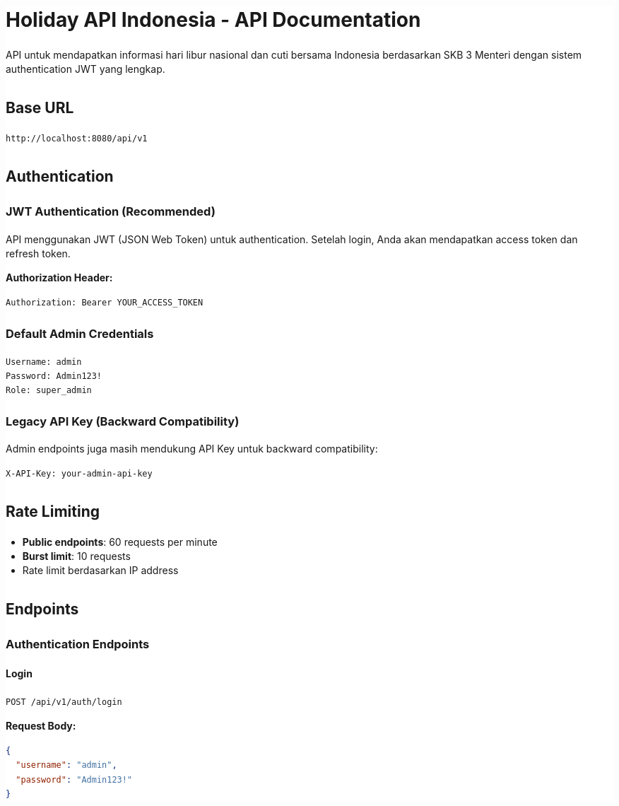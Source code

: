 # Holiday API Indonesia - API Documentation

API untuk mendapatkan informasi hari libur nasional dan cuti bersama Indonesia berdasarkan SKB 3 Menteri dengan sistem authentication JWT yang lengkap.

## Base URL
```
http://localhost:8080/api/v1
```

## Authentication

### JWT Authentication (Recommended)
API menggunakan JWT (JSON Web Token) untuk authentication. Setelah login, Anda akan mendapatkan access token dan refresh token.

**Authorization Header:**
```
Authorization: Bearer YOUR_ACCESS_TOKEN
```

### Default Admin Credentials
```
Username: admin
Password: Admin123!
Role: super_admin
```

### Legacy API Key (Backward Compatibility)
Admin endpoints juga masih mendukung API Key untuk backward compatibility:
```
X-API-Key: your-admin-api-key
```

## Rate Limiting

- **Public endpoints**: 60 requests per minute
- **Burst limit**: 10 requests
- Rate limit berdasarkan IP address

## Endpoints

### Authentication Endpoints

#### Login
```http
POST /api/v1/auth/login
```

**Request Body:**
```json
{
  "username": "admin",
  "password": "Admin123!"
}
```
